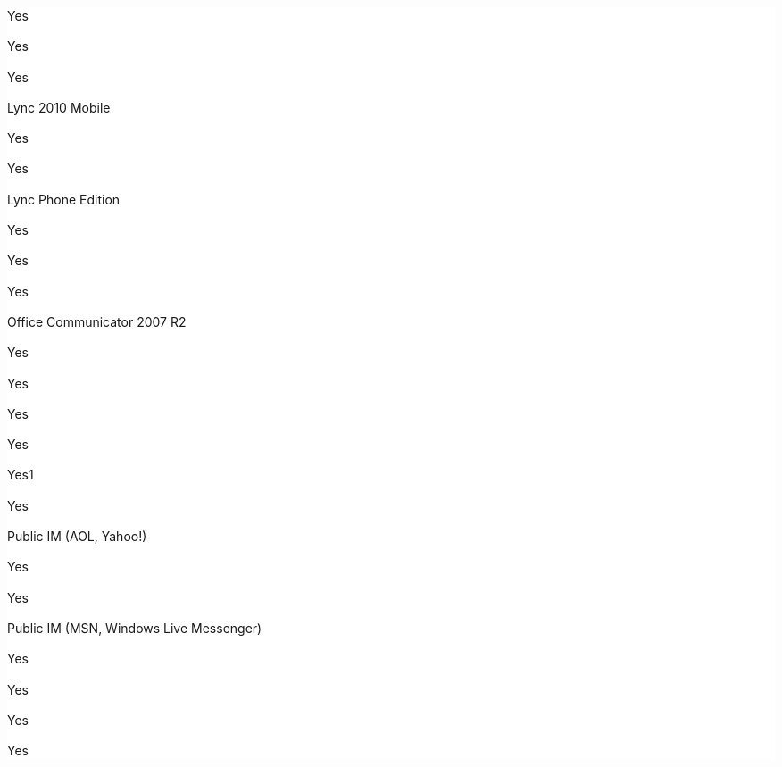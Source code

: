 <td><p>Yes</p></td>
<td><p>Yes</p></td>
<td><p>Yes</p></td>
<td></td>
<td></td>
<td></td>
</tr>
<tr class="odd">
<td><p>Lync 2010 Mobile</p></td>
<td><p>Yes</p></td>
<td><p>Yes</p></td>
<td></td>
<td></td>
<td></td>
<td></td>
</tr>
<tr class="even">
<td><p>Lync Phone Edition</p></td>
<td><p>Yes</p></td>
<td><p>Yes</p></td>
<td><p>Yes</p></td>
<td></td>
<td></td>
<td></td>
</tr>
<tr class="odd">
<td><p>Office Communicator 2007 R2</p></td>
<td><p>Yes</p></td>
<td><p>Yes</p></td>
<td><p>Yes</p></td>
<td><p>Yes</p></td>
<td><p>Yes1</p></td>
<td><p>Yes</p></td>
</tr>
<tr class="even">
<td><p>Public IM (AOL, Yahoo!)</p></td>
<td><p>Yes</p></td>
<td><p>Yes</p></td>
<td></td>
<td></td>
<td></td>
<td></td>
</tr>
<tr class="odd">
<td><p>Public IM (MSN, Windows Live Messenger)</p></td>
<td><p>Yes</p></td>
<td><p>Yes</p></td>
<td><p>Yes</p></td>
<td><p>Yes</p></td>
<td></td>
<td></td>
</tr>
</tbody>
</table>
